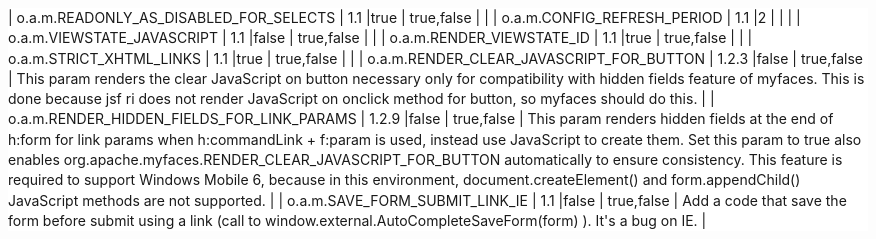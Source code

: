 | o.a.m.READONLY_AS_DISABLED_FOR_SELECTS     | 1.1           |true                                                      | true,false                                |                                                                                                                                                                                                                                                                                                                                                                                                                                                                                                                         |
| o.a.m.CONFIG_REFRESH_PERIOD                | 1.1           |2                                                         |                                           |                                                                                                                                                                                                                                                                                                                                                                                                                                                                                                                         |
| o.a.m.VIEWSTATE_JAVASCRIPT                 | 1.1           |false                                                     | true,false                                |                                                                                                                                                                                                                                                                                                                                                                                                                                                                                                                         |
| o.a.m.RENDER_VIEWSTATE_ID                  | 1.1           |true                                                      | true,false                                |                                                                                                                                                                                                                                                                                                                                                                                                                                                                                                                         |
| o.a.m.STRICT_XHTML_LINKS                   | 1.1           |true                                                      | true,false                                |                                                                                                                                                                                                                                                                                                                                                                                                                                                                                                                         |
| o.a.m.RENDER_CLEAR_JAVASCRIPT_FOR_BUTTON   | 1.2.3         |false                                                     | true,false                                |  This param renders the clear JavaScript on button necessary only for compatibility with hidden fields feature of myfaces. This is done because jsf ri does not render JavaScript on onclick method for button, so myfaces should do this.                                                                                                                                                                                                                                                                              |
| o.a.m.RENDER_HIDDEN_FIELDS_FOR_LINK_PARAMS | 1.2.9         |false                                                     | true,false                                |  This param renders hidden fields at the end of h:form for link params when h:commandLink + f:param is used, instead use JavaScript to create them. Set this param to true also enables org.apache.myfaces.RENDER_CLEAR_JAVASCRIPT_FOR_BUTTON automatically to ensure consistency. This feature is required to support Windows Mobile 6, because in this environment, document.createElement() and form.appendChild() JavaScript methods are not supported.                                                             |
| o.a.m.SAVE_FORM_SUBMIT_LINK_IE             | 1.1           |false                                                     | true,false                                |  Add a code that save the form before submit using a link (call to window.external.AutoCompleteSaveForm(form) ). It's a bug on IE.                                                                                                                                                                                                                                                                                                                                                                                      |